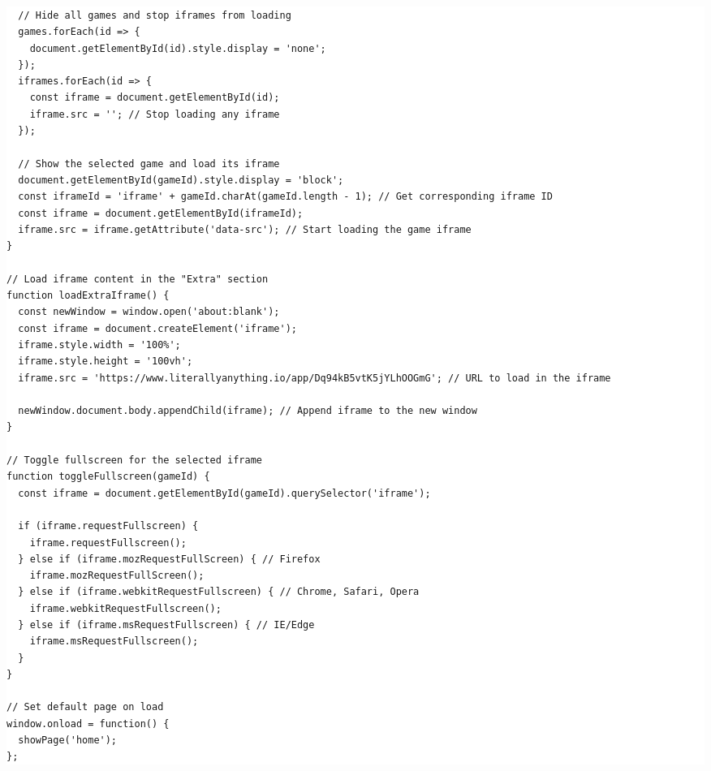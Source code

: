       // Hide all games and stop iframes from loading
      games.forEach(id => {
        document.getElementById(id).style.display = 'none';
      });
      iframes.forEach(id => {
        const iframe = document.getElementById(id);
        iframe.src = ''; // Stop loading any iframe
      });

      // Show the selected game and load its iframe
      document.getElementById(gameId).style.display = 'block';
      const iframeId = 'iframe' + gameId.charAt(gameId.length - 1); // Get corresponding iframe ID
      const iframe = document.getElementById(iframeId);
      iframe.src = iframe.getAttribute('data-src'); // Start loading the game iframe
    }

    // Load iframe content in the "Extra" section
    function loadExtraIframe() {
      const newWindow = window.open('about:blank');
      const iframe = document.createElement('iframe');
      iframe.style.width = '100%';
      iframe.style.height = '100vh';
      iframe.src = 'https://www.literallyanything.io/app/Dq94kB5vtK5jYLhOOGmG'; // URL to load in the iframe

      newWindow.document.body.appendChild(iframe); // Append iframe to the new window
    }

    // Toggle fullscreen for the selected iframe
    function toggleFullscreen(gameId) {
      const iframe = document.getElementById(gameId).querySelector('iframe');

      if (iframe.requestFullscreen) {
        iframe.requestFullscreen();
      } else if (iframe.mozRequestFullScreen) { // Firefox
        iframe.mozRequestFullScreen();
      } else if (iframe.webkitRequestFullscreen) { // Chrome, Safari, Opera
        iframe.webkitRequestFullscreen();
      } else if (iframe.msRequestFullscreen) { // IE/Edge
        iframe.msRequestFullscreen();
      }
    }

    // Set default page on load
    window.onload = function() {
      showPage('home');
    };
  </script>
</body>
</html>



